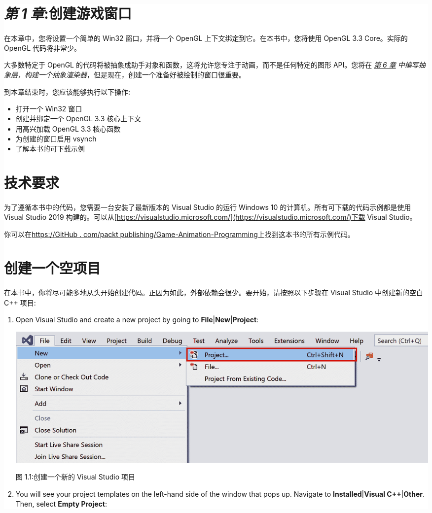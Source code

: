 # *第 1 章*:创建游戏窗口

在本章中，您将设置一个简单的 Win32 窗口，并将一个 OpenGL 上下文绑定到它。在本书中，您将使用 OpenGL 3.3 Core。实际的 OpenGL 代码将非常少。

大多数特定于 OpenGL 的代码将被抽象成助手对象和函数，这将允许您专注于动画，而不是任何特定的图形 API。您将在 [*第 6 章*](06.html#_idTextAnchor104) *中编写抽象层，构建一个抽象渲染器*，但是现在，创建一个准备好被绘制的窗口很重要。

到本章结束时，您应该能够执行以下操作:

*   打开一个 Win32 窗口
*   创建并绑定一个 OpenGL 3.3 核心上下文
*   用高兴加载 OpenGL 3.3 核心函数
*   为创建的窗口启用 vsynch
*   了解本书的可下载示例

# 技术要求

为了遵循本书中的代码，您需要一台安装了最新版本的 Visual Studio 的运行 Windows 10 的计算机。所有可下载的代码示例都是使用 Visual Studio 2019 构建的。可以从[https://visualstudio.microsoft.com/](https://visualstudio.microsoft.com/)下载 Visual Studio。

你可以在[https://GitHub . com/packt publishing/Game-Animation-Programming](https://github.com/PacktPublishing/Game-Animation-Programming)上找到这本书的所有示例代码。

# 创建一个空项目

在本书中，你将尽可能多地从头开始创建代码。正因为如此，外部依赖会很少。要开始，请按照以下步骤在 Visual Studio 中创建新的空白 C++ 项目:

1.  Open Visual Studio and create a new project by going to **File**|**New**|**Project**:

    ![Figure 1.1: Creating a new Visual Studio project ](img/Figure_1.1_B16191.jpg)

    图 1.1:创建一个新的 Visual Studio 项目

2.  You will see your project templates on the left-hand side of the window that pops up. Navigate to **Installed**|**Visual C++**|**Other**. Then, select **Empty Project**:
